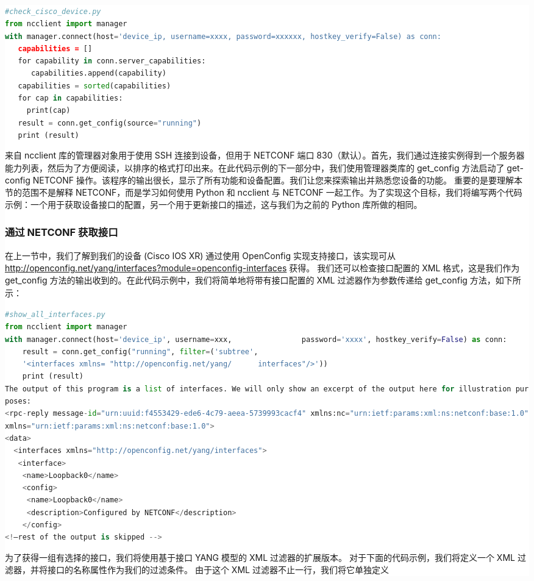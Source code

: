 ```python
#check_cisco_device.py
from ncclient import manager
with manager.connect(host='device_ip, username=xxxx, password=xxxxxx, hostkey_verify=False) as conn:
   capabilities = []
   for capability in conn.server_capabilities:
      capabilities.append(capability)
   capabilities = sorted(capabilities)
   for cap in capabilities:
     print(cap)
   result = conn.get_config(source="running")
   print (result)
```

来自 ncclient 库的管理器对象用于使用 SSH 连接到设备，但用于 NETCONF 端口 830（默认）。首先，我们通过连接实例得到一个服务器能力列表，然后为了方便阅读，以排序的格式打印出来。在此代码示例的下一部分中，我们使用管理器类库的 get_config 方法启动了 get-config NETCONF 操作。该程序的输出很长，显示了所有功能和设备配置。我们让您来探索输出并熟悉您设备的功能。
重要的是要理解本节的范围不是解释 NETCONF，而是学习如何使用 Python 和 ncclient 与 NETCONF 一起工作。为了实现这个目标，我们将编写两个代码示例：一个用于获取设备接口的配置，另一个用于更新接口的描述，这与我们为之前的 Python 库所做的相同。

### 通过 NETCONF 获取接口

在上一节中，我们了解到我们的设备 (Cisco IOS XR) 通过使用 OpenConfig 实现支持接口，该实现可从 http://openconfig.net/yang/interfaces?module=openconfig-interfaces 获得。
我们还可以检查接口配置的 XML 格式，这是我们作为 get_config 方法的输出收到的。在此代码示例中，我们将简单地将带有接口配置的 XML 过滤器作为参数传递给 get_config 方法，如下所示：

```python
#show_all_interfaces.py
from ncclient import manager
with manager.connect(host='device_ip', username=xxx,                password='xxxx', hostkey_verify=False) as conn:
    result = conn.get_config("running", filter=('subtree',
    '<interfaces xmlns= "http://openconfig.net/yang/      interfaces"/>'))
    print (result)
The output of this program is a list of interfaces. We will only show an excerpt of the output here for illustration purposes:
<rpc-reply message-id="urn:uuid:f4553429-ede6-4c79-aeea-5739993cacf4" xmlns:nc="urn:ietf:params:xml:ns:netconf:base:1.0" xmlns="urn:ietf:params:xml:ns:netconf:base:1.0">
<data>
  <interfaces xmlns="http://openconfig.net/yang/interfaces">
   <interface>
    <name>Loopback0</name>
    <config>
     <name>Loopback0</name>
     <description>Configured by NETCONF</description>
    </config>
<!—rest of the output is skipped -->
```

为了获得一组有选择的接口，我们将使用基于接口 YANG 模型的 XML 过滤器的扩展版本。 对于下面的代码示例，我们将定义一个 XML 过滤器，并将接口的名称属性作为我们的过滤条件。 由于这个 XML 过滤器不止一行，我们将它单独定义

